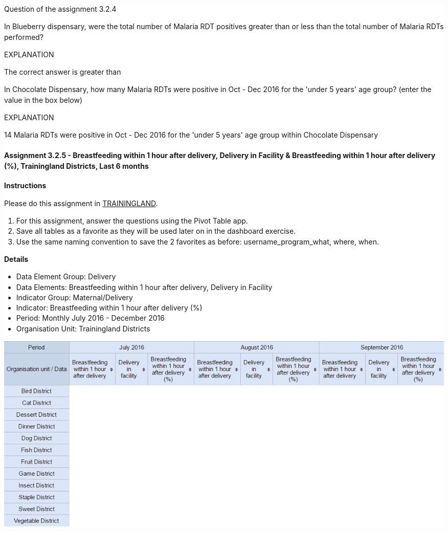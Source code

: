 Question of the assignment 3.2.4

In Blueberry dispensary, were the total number of Malaria RDT positives
greater than or less than the total number of Malaria RDTs performed?

EXPLANATION

The correct answer is greater than

In Chocolate Dispensary, how many Malaria RDTs were positive in Oct -
Dec 2016 for the 'under 5 years' age group? (enter the value in the box
below)

EXPLANATION

14 Malaria RDTs were positive in Oct - Dec 2016 for the 'under 5 years'
age group within Chocolate Dispensary

#### Assignment 3.2.5 - Breastfeeding within 1 hour after delivery, Delivery in Facility & Breastfeeding within 1 hour after delivery (%), Trainingland Districts, Last 6 months

**Instructions**

Please do this assignment in [TRAININGLAND](https://www.google.com/url?q=https://live.academy.dhis2.org/tl1/dhis-web-commons/security/login.action&sa=D&ust=1605599915746000&usg=AOvVaw2BE9ia2O3TQVyqj8WTRzYt).

1. For this assignment, answer the questions using the Pivot Table app.
2. Save all tables as a favorite as they will be used later on in the
    dashboard exercise.
3. Use the same naming convention to save the 2 favorites as before:
    username_program_what, where, when.

**Details**

- Data Element Group: Delivery
- Data Elements: Breastfeeding within 1 hour after delivery, Delivery
    in Facility
- Indicator Group: Maternal/Delivery
- Indicator: Breastfeeding within 1 hour after delivery (%)
- Period: Monthly July 2016 - December 2016
- Organisation Unit: Trainingland Districts

![](images/image208.png)
